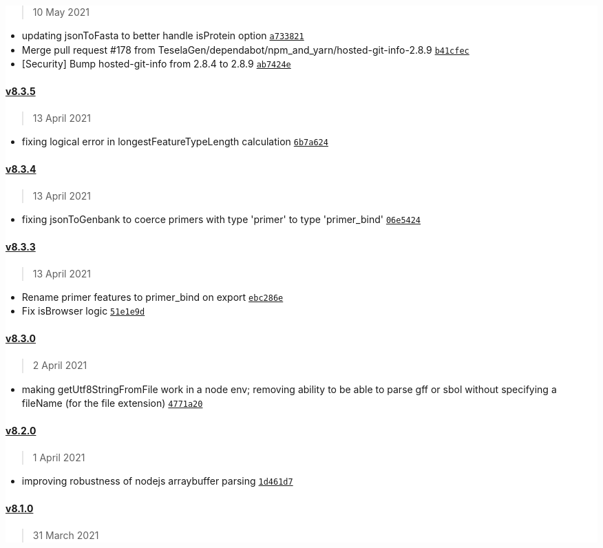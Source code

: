 > 10 May 2021

- updating jsonToFasta to better handle isProtein option [`a733821`](https://github.com/TeselaGen/ve-sequence-parsers/commit/a7338217b29890243493f51514fb16cce53f8291)
- Merge pull request #178 from TeselaGen/dependabot/npm_and_yarn/hosted-git-info-2.8.9 [`b41cfec`](https://github.com/TeselaGen/ve-sequence-parsers/commit/b41cfec1ded1bdf1e7815c6f1a1b17424f26fe10)
- [Security] Bump hosted-git-info from 2.8.4 to 2.8.9 [`ab7424e`](https://github.com/TeselaGen/ve-sequence-parsers/commit/ab7424e30992a7019b60016bcfee4a0566e387eb)

#### [v8.3.5](https://github.com/TeselaGen/ve-sequence-parsers/compare/v8.3.4...v8.3.5)

> 13 April 2021

- fixing logical error in longestFeatureTypeLength calculation [`6b7a624`](https://github.com/TeselaGen/ve-sequence-parsers/commit/6b7a6242d4f97a3a96df176033dafad6aa5a6666)

#### [v8.3.4](https://github.com/TeselaGen/ve-sequence-parsers/compare/v8.3.3...v8.3.4)

> 13 April 2021

- fixing jsonToGenbank to coerce primers with type 'primer' to type 'primer_bind' [`06e5424`](https://github.com/TeselaGen/ve-sequence-parsers/commit/06e5424043d9061fcb13360bc672a6d08c81e59a)

#### [v8.3.3](https://github.com/TeselaGen/ve-sequence-parsers/compare/v8.3.0...v8.3.3)

> 13 April 2021

- Rename primer features to primer_bind on export [`ebc286e`](https://github.com/TeselaGen/ve-sequence-parsers/commit/ebc286e923a47c2ab91a90ad699e023548777d84)
- Fix isBrowser logic [`51e1e9d`](https://github.com/TeselaGen/ve-sequence-parsers/commit/51e1e9d5771c0c5590141a110a1bfd18aa4e79a9)

#### [v8.3.0](https://github.com/TeselaGen/ve-sequence-parsers/compare/v8.2.0...v8.3.0)

> 2 April 2021

- making getUtf8StringFromFile work in a node env; removing ability to be able to parse gff or sbol without specifying a fileName (for the file extension) [`4771a20`](https://github.com/TeselaGen/ve-sequence-parsers/commit/4771a200d2ca563e99c74a8a93c8e0445b10b52c)

#### [v8.2.0](https://github.com/TeselaGen/ve-sequence-parsers/compare/v8.1.0...v8.2.0)

> 1 April 2021

- improving robustness of nodejs arraybuffer parsing [`1d461d7`](https://github.com/TeselaGen/ve-sequence-parsers/commit/1d461d76104661e7805db099ea4ae15310bd5a64)

#### [v8.1.0](https://github.com/TeselaGen/ve-sequence-parsers/compare/v8.0.0...v8.1.0)

> 31 March 2021
